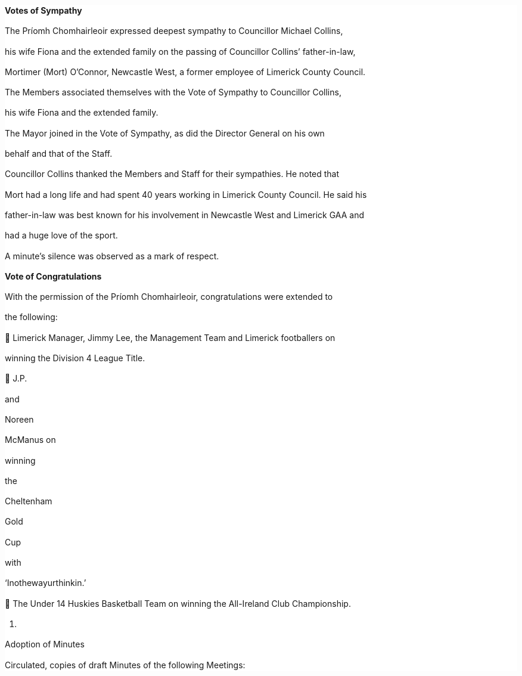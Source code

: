 **Votes of Sympathy**

The Príomh Chomhairleoir expressed deepest sympathy to Councillor Michael Collins,

his wife Fiona and the extended family on the passing of Councillor Collins’ father-in-law,

Mortimer (Mort) O’Connor, Newcastle West, a former employee of Limerick County Council.

The Members associated themselves with the Vote of Sympathy to Councillor Collins,

his wife Fiona and the extended family.

The Mayor joined in the Vote of Sympathy, as did the Director General on his own

behalf and that of the Staff.

Councillor Collins thanked the Members and Staff for their sympathies. He noted that

Mort had a long life and had spent 40 years working in Limerick County Council. He said his

father-in-law was best known for his involvement in Newcastle West and Limerick GAA and

had a huge love of the sport.

A minute’s silence was observed as a mark of respect.

**Vote of Congratulations**

With the permission of the Príomh Chomhairleoir, congratulations were extended to

the following:

 Limerick Manager, Jimmy Lee, the Management Team and Limerick footballers on

winning the Division 4 League Title.

 J.P.

and

Noreen

McManus on

winning

the

Cheltenham

Gold

Cup

with

‘Inothewayurthinkin.’

 The Under 14 Huskies Basketball Team on winning the All-Ireland Club Championship.

1.

Adoption of Minutes

Circulated, copies of draft Minutes of the following Meetings:
